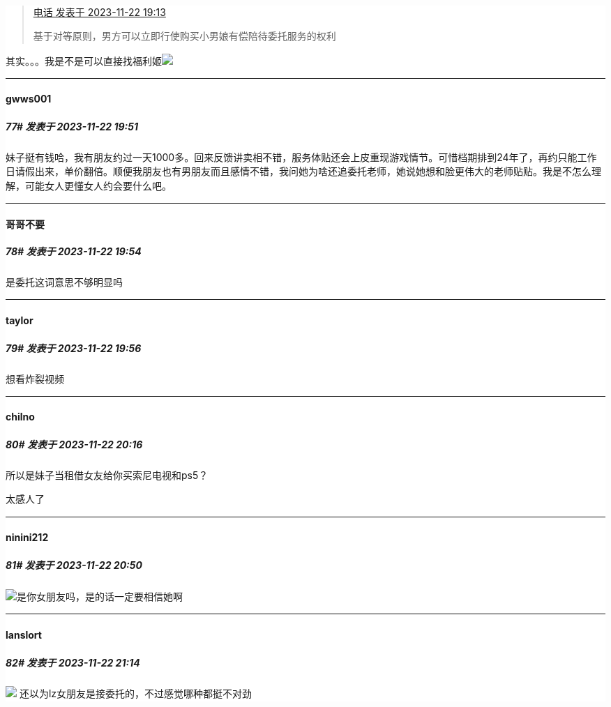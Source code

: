 <blockquote><a href="httphttps://bbs.saraba1st.com/2b/forum.php?mod=redirect&amp;goto=findpost&amp;pid=63112411&amp;ptid=2161600" target="_blank">电话 发表于 2023-11-22 19:13</a>

基于对等原则，男方可以立即行使购买小男娘有偿陪待委托服务的权利</blockquote>
其实。。。我是不是可以直接找福利姬<img src="https://static.saraba1st.com/image/smiley/face2017/013.png" referrerpolicy="no-referrer">


*****

####  gwws001  
##### 77#       发表于 2023-11-22 19:51

妹子挺有钱哈，我有朋友约过一天1000多。回来反馈讲卖相不错，服务体贴还会上皮重现游戏情节。可惜档期排到24年了，再约只能工作日请假出来，单价翻倍。顺便我朋友也有男朋友而且感情不错，我问她为啥还追委托老师，她说她想和脸更伟大的老师贴贴。我是不怎么理解，可能女人更懂女人约会要什么吧。


*****

####  哥哥不要  
##### 78#       发表于 2023-11-22 19:54

是委托这词意思不够明显吗

*****

####  taylor  
##### 79#       发表于 2023-11-22 19:56

想看炸裂视频


*****

####  chilno  
##### 80#       发表于 2023-11-22 20:16

所以是妹子当租借女友给你买索尼电视和ps5？

太感人了


*****

####  ninini212  
##### 81#       发表于 2023-11-22 20:50

<img src="https://static.saraba1st.com/image/smiley/face2017/067.png" referrerpolicy="no-referrer">是你女朋友吗，是的话一定要相信她啊


*****

####  lanslort  
##### 82#       发表于 2023-11-22 21:14

<img src="https://static.saraba1st.com/image/smiley/face2017/067.png" referrerpolicy="no-referrer"> 还以为lz女朋友是接委托的，不过感觉哪种都挺不对劲
